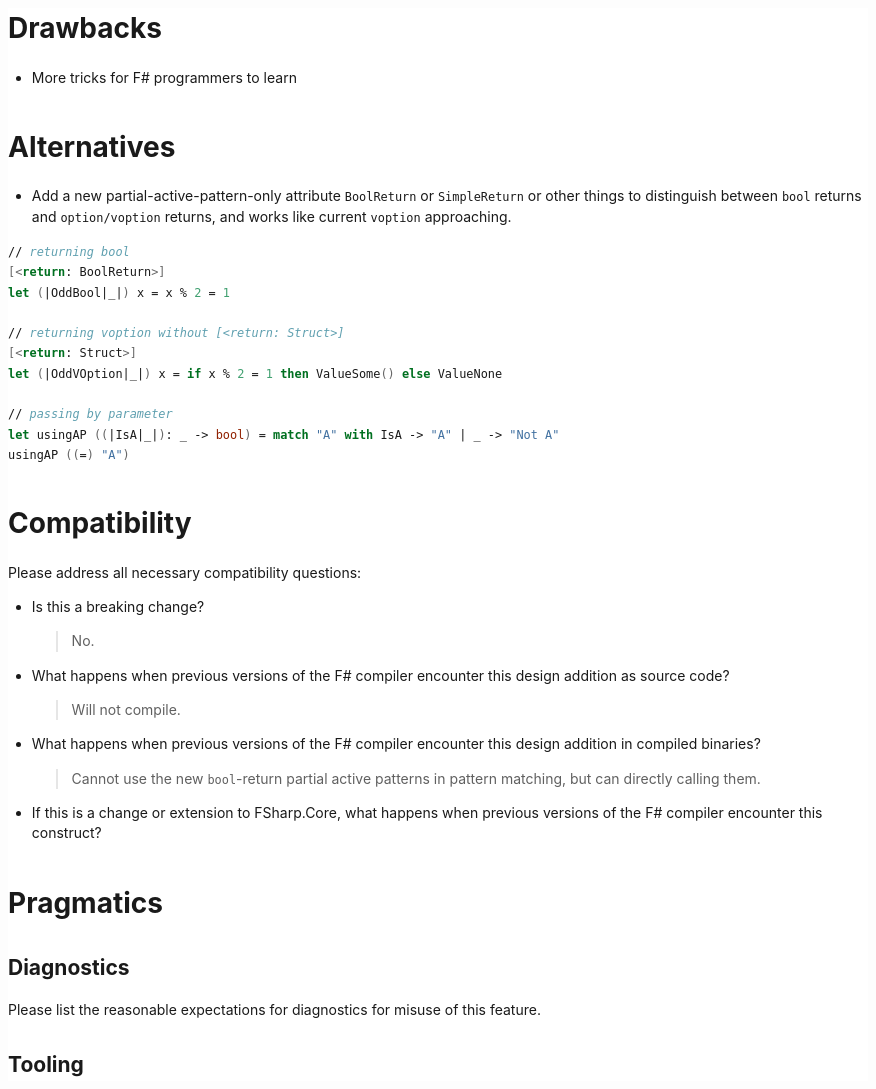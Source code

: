 # Drawbacks

- More tricks for F# programmers to learn

# Alternatives

- Add a new partial-active-pattern-only attribute `BoolReturn` or `SimpleReturn` or other things to distinguish between `bool` returns and `option/voption` returns, and works like current `voption` approaching.

```fsharp
// returning bool
[<return: BoolReturn>]
let (|OddBool|_|) x = x % 2 = 1

// returning voption without [<return: Struct>]
[<return: Struct>]
let (|OddVOption|_|) x = if x % 2 = 1 then ValueSome() else ValueNone

// passing by parameter
let usingAP ((|IsA|_|): _ -> bool) = match "A" with IsA -> "A" | _ -> "Not A"
usingAP ((=) "A")
```

# Compatibility

Please address all necessary compatibility questions:

* Is this a breaking change?
  > No.

* What happens when previous versions of the F# compiler encounter this design addition as source code?
  > Will not compile.

* What happens when previous versions of the F# compiler encounter this design addition in compiled binaries?
  > Cannot use the new `bool`-return partial active patterns in pattern matching, but can directly calling them.

* If this is a change or extension to FSharp.Core, what happens when previous versions of the F# compiler encounter this construct?

# Pragmatics

## Diagnostics

Please list the reasonable expectations for diagnostics for misuse of this feature.

## Tooling
